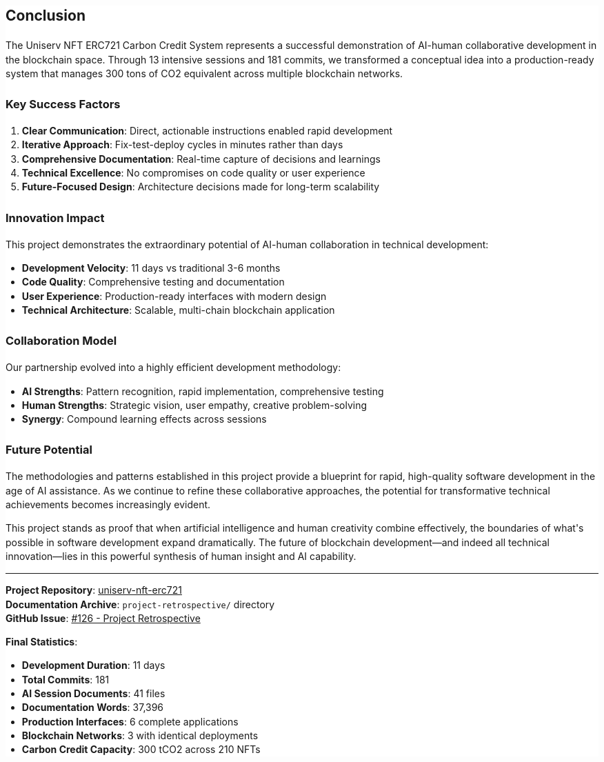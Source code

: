 
## Conclusion

The Uniserv NFT ERC721 Carbon Credit System represents a successful demonstration of AI-human collaborative development in the blockchain space. Through 13 intensive sessions and 181 commits, we transformed a conceptual idea into a production-ready system that manages 300 tons of CO2 equivalent across multiple blockchain networks.

### Key Success Factors

1. **Clear Communication**: Direct, actionable instructions enabled rapid development
2. **Iterative Approach**: Fix-test-deploy cycles in minutes rather than days
3. **Comprehensive Documentation**: Real-time capture of decisions and learnings
4. **Technical Excellence**: No compromises on code quality or user experience
5. **Future-Focused Design**: Architecture decisions made for long-term scalability

### Innovation Impact

This project demonstrates the extraordinary potential of AI-human collaboration in technical development:

- **Development Velocity**: 11 days vs traditional 3-6 months
- **Code Quality**: Comprehensive testing and documentation
- **User Experience**: Production-ready interfaces with modern design
- **Technical Architecture**: Scalable, multi-chain blockchain application

### Collaboration Model

Our partnership evolved into a highly efficient development methodology:

- **AI Strengths**: Pattern recognition, rapid implementation, comprehensive testing
- **Human Strengths**: Strategic vision, user empathy, creative problem-solving  
- **Synergy**: Compound learning effects across sessions

### Future Potential

The methodologies and patterns established in this project provide a blueprint for rapid, high-quality software development in the age of AI assistance. As we continue to refine these collaborative approaches, the potential for transformative technical achievements becomes increasingly evident.

This project stands as proof that when artificial intelligence and human creativity combine effectively, the boundaries of what's possible in software development expand dramatically. The future of blockchain development—and indeed all technical innovation—lies in this powerful synthesis of human insight and AI capability.

---

**Project Repository**: [uniserv-nft-erc721](https://github.com/alchemycat/uniserv-nft-erc721)  
**Documentation Archive**: `project-retrospective/` directory  
**GitHub Issue**: [#126 - Project Retrospective](https://github.com/alchemycat/uniserv-nft-erc721/issues/126)  

**Final Statistics**:
- **Development Duration**: 11 days
- **Total Commits**: 181
- **AI Session Documents**: 41 files
- **Documentation Words**: 37,396
- **Production Interfaces**: 6 complete applications
- **Blockchain Networks**: 3 with identical deployments
- **Carbon Credit Capacity**: 300 tCO2 across 210 NFTs